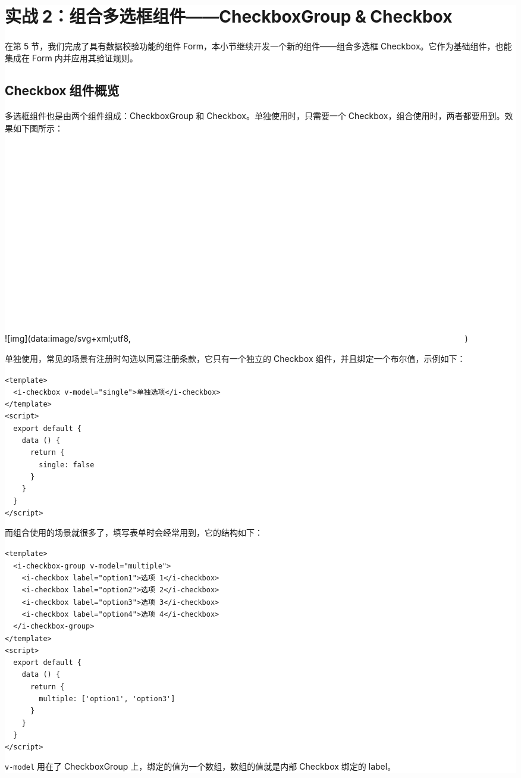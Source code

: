 # 实战 2：组合多选框组件——CheckboxGroup & Checkbox

在第 5 节，我们完成了具有数据校验功能的组件 Form，本小节继续开发一个新的组件——组合多选框 Checkbox。它作为基础组件，也能集成在 Form 内并应用其验证规则。

## Checkbox 组件概览

多选框组件也是由两个组件组成：CheckboxGroup 和 Checkbox。单独使用时，只需要一个 Checkbox，组合使用时，两者都要用到。效果如下图所示：



![img](data:image/svg+xml;utf8,<?xml version="1.0"?><svg xmlns="http://www.w3.org/2000/svg" version="1.1" width="562" height="334"></svg>)



单独使用，常见的场景有注册时勾选以同意注册条款，它只有一个独立的 Checkbox 组件，并且绑定一个布尔值，示例如下：

```
<template>
  <i-checkbox v-model="single">单独选项</i-checkbox>
</template>
<script>
  export default {
    data () {
      return {
        single: false
      }
    }
  }
</script>
```

而组合使用的场景就很多了，填写表单时会经常用到，它的结构如下：

```
<template>
  <i-checkbox-group v-model="multiple">
    <i-checkbox label="option1">选项 1</i-checkbox>
    <i-checkbox label="option2">选项 2</i-checkbox>
    <i-checkbox label="option3">选项 3</i-checkbox>
    <i-checkbox label="option4">选项 4</i-checkbox>
  </i-checkbox-group>
</template>
<script>
  export default {
    data () {
      return {
        multiple: ['option1', 'option3']
      }
    }
  }
</script>
```

`v-model` 用在了 CheckboxGroup 上，绑定的值为一个数组，数组的值就是内部 Checkbox 绑定的 label。
